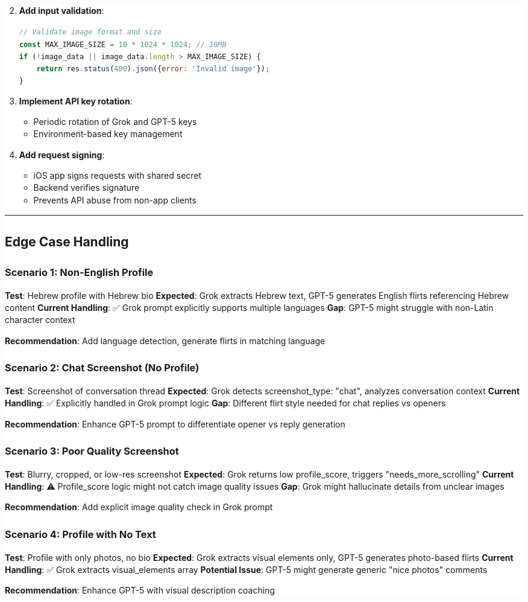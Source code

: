 2. **Add input validation**:
   ```javascript
   // Validate image format and size
   const MAX_IMAGE_SIZE = 10 * 1024 * 1024; // 10MB
   if (!image_data || image_data.length > MAX_IMAGE_SIZE) {
       return res.status(400).json({error: 'Invalid image'});
   }
   ```

3. **Implement API key rotation**:
   - Periodic rotation of Grok and GPT-5 keys
   - Environment-based key management

4. **Add request signing**:
   - iOS app signs requests with shared secret
   - Backend verifies signature
   - Prevents API abuse from non-app clients

---

## Edge Case Handling

### Scenario 1: Non-English Profile
**Test**: Hebrew profile with Hebrew bio
**Expected**: Grok extracts Hebrew text, GPT-5 generates English flirts referencing Hebrew content
**Current Handling**: ✅ Grok prompt explicitly supports multiple languages
**Gap**: GPT-5 might struggle with non-Latin character context

**Recommendation**: Add language detection, generate flirts in matching language

### Scenario 2: Chat Screenshot (No Profile)
**Test**: Screenshot of conversation thread
**Expected**: Grok detects screenshot_type: "chat", analyzes conversation context
**Current Handling**: ✅ Explicitly handled in Grok prompt logic
**Gap**: Different flirt style needed for chat replies vs openers

**Recommendation**: Enhance GPT-5 prompt to differentiate opener vs reply generation

### Scenario 3: Poor Quality Screenshot
**Test**: Blurry, cropped, or low-res screenshot
**Expected**: Grok returns low profile_score, triggers "needs_more_scrolling"
**Current Handling**: ⚠️ Profile_score logic might not catch image quality issues
**Gap**: Grok might hallucinate details from unclear images

**Recommendation**: Add explicit image quality check in Grok prompt

### Scenario 4: Profile with No Text
**Test**: Profile with only photos, no bio
**Expected**: Grok extracts visual elements only, GPT-5 generates photo-based flirts
**Current Handling**: ✅ Grok extracts visual_elements array
**Potential Issue**: GPT-5 might generate generic "nice photos" comments

**Recommendation**: Enhance GPT-5 with visual description coaching
